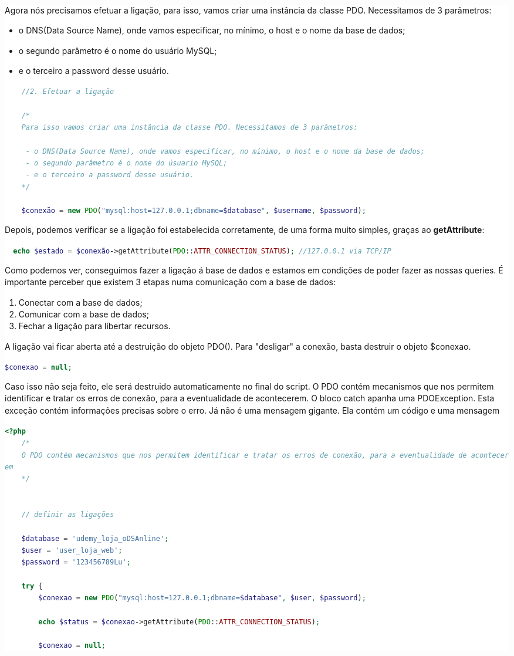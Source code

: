 Agora nós precisamos efetuar a ligação, para isso, vamos criar uma instância da classe PDO. Necessitamos de 3 parâmetros:

- o DNS(Data Source Name), onde vamos especificar, no mínimo, o host e o nome da base de dados;

- o segundo parâmetro é o nome do usuário MySQL;

- e o terceiro a password desse usuário.

```php
    //2. Efetuar a ligação
    
    /*
    Para isso vamos criar uma instância da classe PDO. Necessitamos de 3 parâmetros: 

     - o DNS(Data Source Name), onde vamos especificar, no mínimo, o host e o nome da base de dados; 
     - o segundo parâmetro é o nome do úsuario MySQL; 
     - e o terceiro a password desse usuário.
    */

    $conexão = new PDO("mysql:host=127.0.0.1;dbname=$database", $username, $password);
```

Depois, podemos verificar se a ligação foi estabelecida corretamente, de uma forma muito simples, graças ao **getAttribute**: 

```php
  echo $estado = $conexão->getAttribute(PDO::ATTR_CONNECTION_STATUS); //127.0.0.1 via TCP/IP
```

Como podemos ver, conseguimos fazer a ligação á base de dados e estamos em condições de poder fazer as nossas queries. É importante perceber que existem 3 etapas numa comunicação com a base de dados:

1. Conectar com a base de dados;
2. Comunicar com a base de dados;
3. Fechar a ligação para libertar recursos.

A ligação vai ficar aberta até a destruição do objeto PDO(). Para "desligar" a conexão, basta destruir o objeto $conexao.

```php
$conexao = null;
```

Caso isso não seja feito, ele será destruido automaticamente no final do script. O PDO contém mecanismos que nos permitem identificar e tratar os erros de conexão, para a eventualidade de acontecerem. O bloco catch apanha uma PDOException. Esta exceção contém informações precisas sobre o erro. Já não é uma mensagem gigante. Ela contém um código e uma mensagem

```php
<?php 
    /*
    O PDO contém mecanismos que nos permitem identificar e tratar os erros de conexão, para a eventualidade de acontecerem
    */


    // definir as ligações

    $database = 'udemy_loja_oDSAnline';
    $user = 'user_loja_web';
    $password = '123456789Lu';

    try {
        $conexao = new PDO("mysql:host=127.0.0.1;dbname=$database", $user, $password);

        echo $status = $conexao->getAttribute(PDO::ATTR_CONNECTION_STATUS);

        $conexao = null;
```